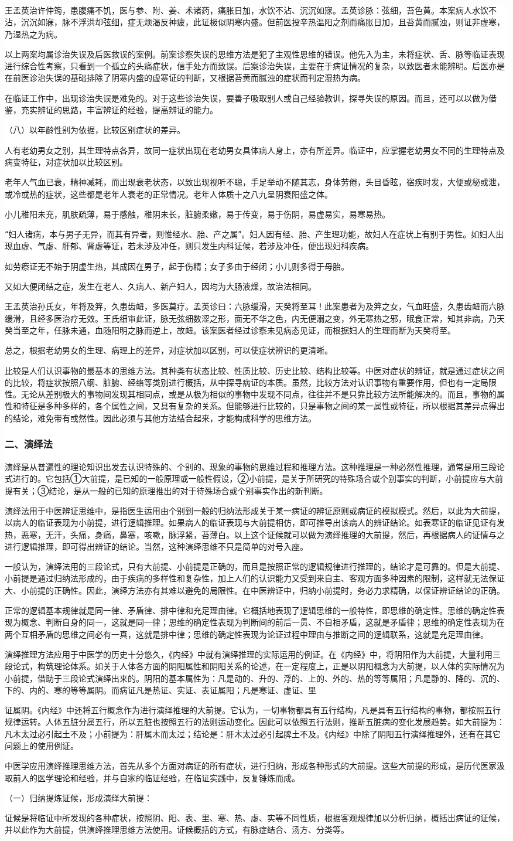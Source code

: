 王孟英治许仲筠，患腹痛不饥，医与参、附、姜、术诸药，痛胀日加，水饮不沾、沉沉如寐。孟英诊脉：弦细，苔色黄。本案病人水饮不沾，沉沉如寐，脉不浮洪却弦细，症无烦渴反神疲，此证极似阴寒内盛。但前医投辛热温阳之剂而痛胀日加，且苔黄而腻浊，则证非虚寒，乃湿热之为病。

以上两案均属诊治失误及后医救误的案例。前案诊察失误的思维方法是犯了主观性思维的错误。他先入为主，未将症状、舌、脉等临证表现进行综合性考察，只看到一个孤立的头痛症状，信手处方而致误。后案诊治失误，主要在于病证情况的复杂，以致医者未能辨明。后医亦是在前医诊治失误的基础排除了阴寒内盛的虚寒证的判断，又根据苔黄而腻浊的症状而判定湿热为病。

在临证工作中，出现诊治失误是难免的。对于这些诊治失误，要善子吸取别人或自己经验教训，探寻失误的原因。而且，还可以以做为借鉴，充实辨证的思路，丰富辨证的经验，提高辨证的能力。

（八）以年龄性别为依据，比较区别症状的差异。

人有老幼男女之别，其生理特点各异，故同一症状出现在老幼男女具体病人身上，亦有所差异。临证中，应掌握老幼男女不同的生理特点及病变特征，对症状加以比较区别。

老年人气血已衰，精神减耗，而出现衰老状态，以致出现视听不聪，手足举动不随其志，身体劳倦，头目昏眩，宿疾时发，大便或秘或泄，或冷或热的症状，这些都是老年人衰老的正常情况。老年人体质十之八九呈阴衰阳盛之体。

小儿稚阳未充，肌肤疏薄，易于感触，稚阴未长，脏腑柔嫩，易于传变，易于伤阴，易虚易实，易寒易热。

“妇人诸病，本与男子无异，而其有异者，则惟经水、胎、产之属”。妇人因有经、胎、产生理功能，故妇人在症状上有别于男性。如妇人出现血虚、气虚、肝郁、肾虚等证，若未渉及冲任，则只发生内科证候，若涉及冲任，便出现妇科疾病。

如劳瘵证无不始于阴虚生热，其成因在男子，起于伤精；女子多由于经闭；小儿则多得于母胎。

又如大便闭结之症，发生在老人、久病人、新产妇人，因均为大肠液燥，故治法相同。

王孟英治孙氏女，年将及笄，久患齿衄，多医莫疗。孟英诊曰：六脉缓滑，天癸将至耳！此案患者为及笄之女，气血旺盛，久患齿衄而六脉缓滑，且经多医治疗无效。王氏细审此证，脉无弦细数涩之形，面无不华之色，内无便溺之变，外无寒热之邪，眠食正常，知其非病，乃天癸当至之年，任脉未通，血随阳明之脉而逆上，故衄。该案医者经过诊察未见病态见证，而根据妇人的生理而断为天癸将至。

总之，根据老幼男女的生理、病理上的差异，对症状加以区别，可以使症状辨识的更清晰。

比较是人们认识事物的最基本的思维方法。其种类有状态比较、性质比较、历史比较、结构比较等。中医对症状的辨证，就是通过症状之间的比较，将症状按照八纲、脏腑、经络等类别进行概括，从中探寻病证的本质。虽然，比较方法对认识事物有重要作用，但也有一定局限性。无论从差别极大的事物间发现其相同点，或是从极为相似的事物中发现不同点，往往并不是只靠比较方法所能解决的。而且，事物的属性和特征是多种多样的，各个属性之间，又具有复杂的关系。但能够进行比较的，只是事物之间的某一属性或特征，所以根据其差异点得出的结论，难免带有或然性。因此必须与其他方法结合起来，才能构成科学的思维方法。

### 二、演绎法

演绎是从普遍性的理论知识出发去认识特殊的、个别的、现象的事物的思维过程和推理方法。这种推理是一种必然性推理，通常是用三段论式进行的。它包括①大前提，是已知的一般原理或一般性假设，②小前提，是关于所研究的特殊场合或个别事实的判断，小前提应与大前提有关；③结论，是从一般的已知的原理推出的对于待殊场合或个别事实作出的新判断。

演绎法用于中医辨证思维中，是指医生运用由个别到一般的归纳法形成关于某一病证的辨证原则或病证的模拟模式。然后，以此为大前提，以病人的临证表现为小前提，进行逻辑推理。如果病人的临证表现与大前提相仿，即可推导出该病人的辨证结论。如表寒证的临证见证有发热，恶寒，无汗，头痛，身痛，鼻塞，咳嗽，脉浮紧，苔薄白。以上这个证候就可以做为演绎推理的大前提，然后，再根据病人的证情与之进行逻辑推理，即可得出辨证的结论。当然，这种演绎思维不只是简单的对号入座。

一般认为，演绎法用的三段论式，只有大前提、小前提是正确的，而且是按照正常的逻辑规律进行推理的，结论才是可靠的。但是大前提、小前提是通过归纳法形成的，由于疾病的多样性和复杂性，加上人们的认识能力又受到来自主、客观方面多种因素的限制，这样就无法保证大、小前提的正确性。因此，演绎方法亦有其难以避免的局限性。在中医辨证中，归纳小前提时，务必力求精确，以保证辨证结论的正确。

正常的逻辑基本规律就是同一律、矛盾律、排中律和充足理由律。它概括地表现了逻辑思维的一般特性，即思维的确定性。思维的确定性表现为概念、判断自身的同一，这就是同一律；思维的确定性表现为判断间的前后一贯、不自相矛盾，这就是矛盾律；思维的确定性表现为在两个互相矛盾的思维之间必有一真，这就是排中律；思维的确定性表现为论证过程中理由与推断之间的逻辑联系，这就是充足理由律。

演绎推理方法应用于中医学的历史十分悠久，《内经》中就有演绎推理的实际运用的例证。在《内经》中，将阴阳作为大前提，大量利用三段论式，构筑理论体系。如关于人体各方面的阴阳属性和阴阳关系的论述，在一定程度上，正是以阴阳概念为大前提，以人体的实际情况为小前提，借助于三段论式演绎出来的。阴阳的基本属性为：凡是动的、升的、浮的、上的、外的、热的等等属阳；凡是静的、降的、沉的、下的、内的、寒的等等属阴。而病证凡是热证、实证、表证属阳；凡是寒证、虚证、里

证属阴。《内经》中还将五行概念作为进行演绎推理的大前提。它认为，一切事物都具有五行结构，凡是具有五行结构的事物，都按照五行规律运转。人体五脏分属五行，所以五脏也按照五行的法则运动变化。因此可以依照五行法则，推断五脏病的变化发展趋势。如大前提为：凡木太过必引起土不及；小前提为：肝属木而太过；结论是：肝木太过必引起脾土不及。《内经》中除了阴阳五行演绎推理外，还有在其它问题上的使用例证。

中医学应用演绎推理思维方法，首先从多个方面对病证的所有症状，进行归纳，形成各种形式的大前提。这些大前提的形成，是历代医家汲取前人的医学理论和经验，并与自家的临证经验，在临证实践中，反复锤炼而成。

（一）归纳提炼证候，形成演绎大前提：

证候是将临证中所发现的各种症状，按照阴、阳、表、里、寒、热、虚、实等不同性质，根据客观规律加以分析归纳，概括岀病证的证候，并以此作为大前提，供演绎推理思维方法使用。证候概括的方式，有脉症结合、汤方、分类等。
